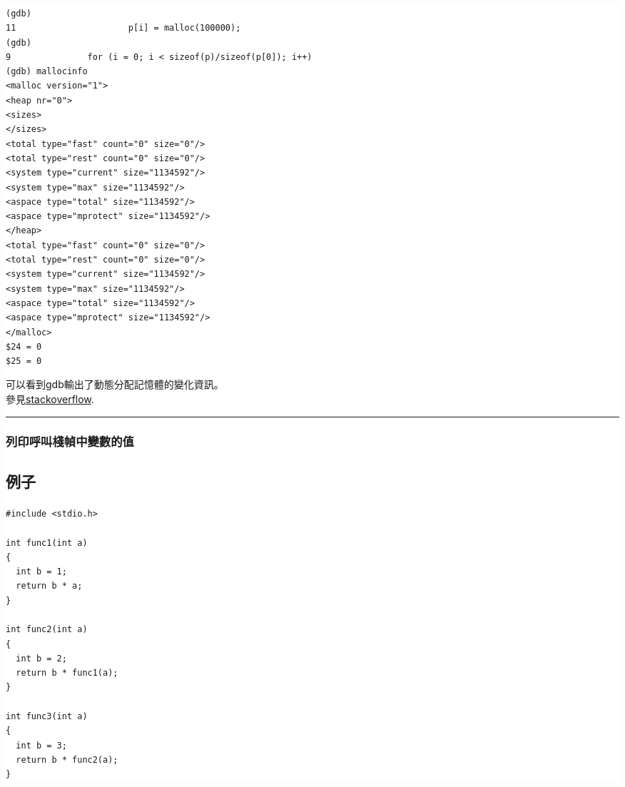 	(gdb) 
	11                      p[i] = malloc(100000);
	(gdb) 
	9               for (i = 0; i < sizeof(p)/sizeof(p[0]); i++)
	(gdb) mallocinfo 
	<malloc version="1">
	<heap nr="0">
	<sizes>
	</sizes>
	<total type="fast" count="0" size="0"/>
	<total type="rest" count="0" size="0"/>
	<system type="current" size="1134592"/>
	<system type="max" size="1134592"/>
	<aspace type="total" size="1134592"/>
	<aspace type="mprotect" size="1134592"/>
	</heap>
	<total type="fast" count="0" size="0"/>
	<total type="rest" count="0" size="0"/>
	<system type="current" size="1134592"/>
	<system type="max" size="1134592"/>
	<aspace type="total" size="1134592"/>
	<aspace type="mprotect" size="1134592"/>
	</malloc>
	$24 = 0
	$25 = 0

可以看到gdb輸出了動態分配記憶體的變化資訊。   
參見[stackoverflow](http://stackoverflow.com/questions/1471226/most-tricky-useful-commands-for-gdb-debugger).

---

### 列印呼叫棧幀中變數的值

## 例子

	#include <stdio.h>
	
	int func1(int a)
	{
	  int b = 1;
	  return b * a;
	}
	
	int func2(int a)
	{
	  int b = 2;
	  return b * func1(a);
	}
	
	int func3(int a)
	{
	  int b = 3;
	  return b * func2(a);
	}
	